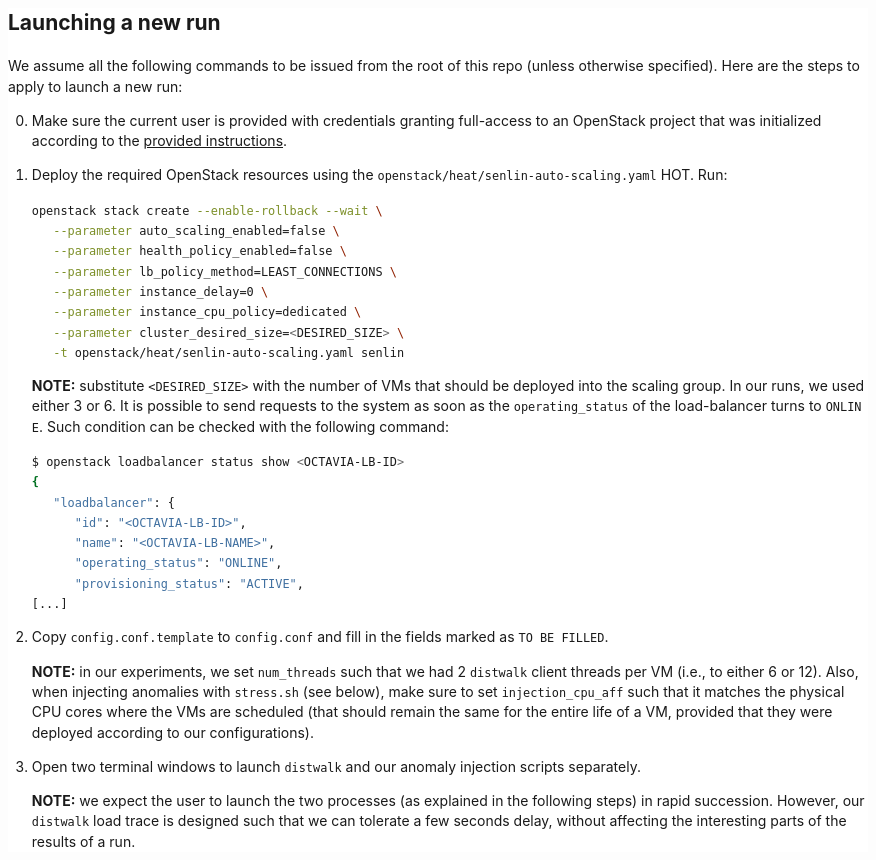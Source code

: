 ## Launching a new run

We assume all the following commands to be issued from the root of this repo (unless otherwise specified). Here are the
steps to apply to launch a new run:

0. Make sure the current user is provided with credentials granting full-access to an OpenStack project that was
   initialized according to the [provided instructions](#openstack).

1. Deploy the required OpenStack resources using the `openstack/heat/senlin-auto-scaling.yaml` HOT. Run:

   ```bash
   openstack stack create --enable-rollback --wait \
      --parameter auto_scaling_enabled=false \
      --parameter health_policy_enabled=false \
      --parameter lb_policy_method=LEAST_CONNECTIONS \
      --parameter instance_delay=0 \
      --parameter instance_cpu_policy=dedicated \
      --parameter cluster_desired_size=<DESIRED_SIZE> \
      -t openstack/heat/senlin-auto-scaling.yaml senlin
   ```

   **NOTE:** substitute `<DESIRED_SIZE>` with the number of VMs that should be deployed into the scaling group. In our
   runs, we used either 3 or 6. It is possible to send requests to the system as soon as the `operating_status`
   of the load-balancer turns to `ONLINE`. Such condition can be checked with the following command:

   ```bash
   $ openstack loadbalancer status show <OCTAVIA-LB-ID>
   {
      "loadbalancer": {
         "id": "<OCTAVIA-LB-ID>",
         "name": "<OCTAVIA-LB-NAME>",
         "operating_status": "ONLINE",
         "provisioning_status": "ACTIVE",
   [...]
   ```

2. Copy `config.conf.template` to `config.conf` and fill in the fields marked as `TO BE FILLED`.

   **NOTE:** in our experiments, we set `num_threads` such that we had 2 `distwalk` client threads per VM (i.e., to
   either 6 or 12). Also, when injecting anomalies with `stress.sh` (see below), make sure to set `injection_cpu_aff`
   such that it matches the physical CPU cores where the VMs are scheduled (that should remain the same for the entire
   life of a VM, provided that they were deployed according to our configurations).

3. Open two terminal windows to launch `distwalk` and our anomaly injection scripts separately.

   **NOTE:** we expect the user to launch the two processes (as explained in the following steps) in rapid succession.
   However, our `distwalk` load trace is designed such that we can tolerate a few seconds delay, without affecting the
   interesting parts of the results of a run.
